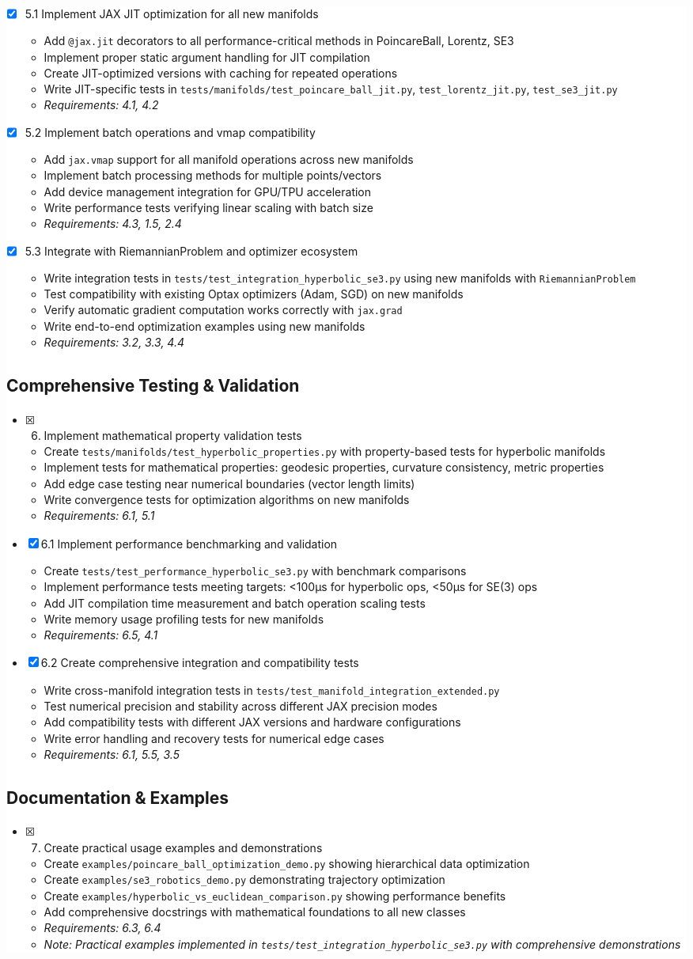 - [x] 5.1 Implement JAX JIT optimization for all new manifolds
  - Add `@jax.jit` decorators to all performance-critical methods in PoincareBall, Lorentz, SE3
  - Implement proper static argument handling for JIT compilation
  - Create JIT-optimized versions with caching for repeated operations
  - Write JIT-specific tests in `tests/manifolds/test_poincare_ball_jit.py`, `test_lorentz_jit.py`, `test_se3_jit.py`
  - _Requirements: 4.1, 4.2_

- [x] 5.2 Implement batch operations and vmap compatibility
  - Add `jax.vmap` support for all manifold operations across new manifolds
  - Implement batch processing methods for multiple points/vectors
  - Add device management integration for GPU/TPU acceleration
  - Write performance tests verifying linear scaling with batch size
  - _Requirements: 4.3, 1.5, 2.4_

- [x] 5.3 Integrate with RiemannianProblem and optimizer ecosystem
  - Write integration tests in `tests/test_integration_hyperbolic_se3.py` using new manifolds with `RiemannianProblem`
  - Test compatibility with existing Optax optimizers (Adam, SGD) on new manifolds
  - Verify automatic gradient computation works correctly with `jax.grad`
  - Write end-to-end optimization examples using new manifolds
  - _Requirements: 3.2, 3.3, 4.4_

## Comprehensive Testing & Validation

- [x] 6. Implement mathematical property validation tests
  - Create `tests/manifolds/test_hyperbolic_properties.py` with property-based tests for hyperbolic manifolds
  - Implement tests for mathematical properties: geodesic properties, curvature consistency, metric properties
  - Add edge case testing near numerical boundaries (vector length limits)
  - Write convergence tests for optimization algorithms on new manifolds
  - _Requirements: 6.1, 5.1_

- [x] 6.1 Implement performance benchmarking and validation
  - Create `tests/test_performance_hyperbolic_se3.py` with benchmark comparisons
  - Implement performance tests meeting targets: <100μs for hyperbolic ops, <50μs for SE(3) ops
  - Add JIT compilation time measurement and batch operation scaling tests
  - Write memory usage profiling tests for new manifolds
  - _Requirements: 6.5, 4.1_

- [x] 6.2 Create comprehensive integration and compatibility tests
  - Write cross-manifold integration tests in `tests/test_manifold_integration_extended.py`
  - Test numerical precision and stability across different JAX precision modes
  - Add compatibility tests with different JAX versions and hardware configurations
  - Write error handling and recovery tests for numerical edge cases
  - _Requirements: 6.1, 5.5, 3.5_

## Documentation & Examples

- [x] 7. Create practical usage examples and demonstrations
  - Create `examples/poincare_ball_optimization_demo.py` showing hierarchical data optimization
  - Create `examples/se3_robotics_demo.py` demonstrating trajectory optimization
  - Create `examples/hyperbolic_vs_euclidean_comparison.py` showing performance benefits
  - Add comprehensive docstrings with mathematical foundations to all new classes
  - _Requirements: 6.3, 6.4_
  - _Note: Practical examples implemented in `tests/test_integration_hyperbolic_se3.py` with comprehensive demonstrations_
